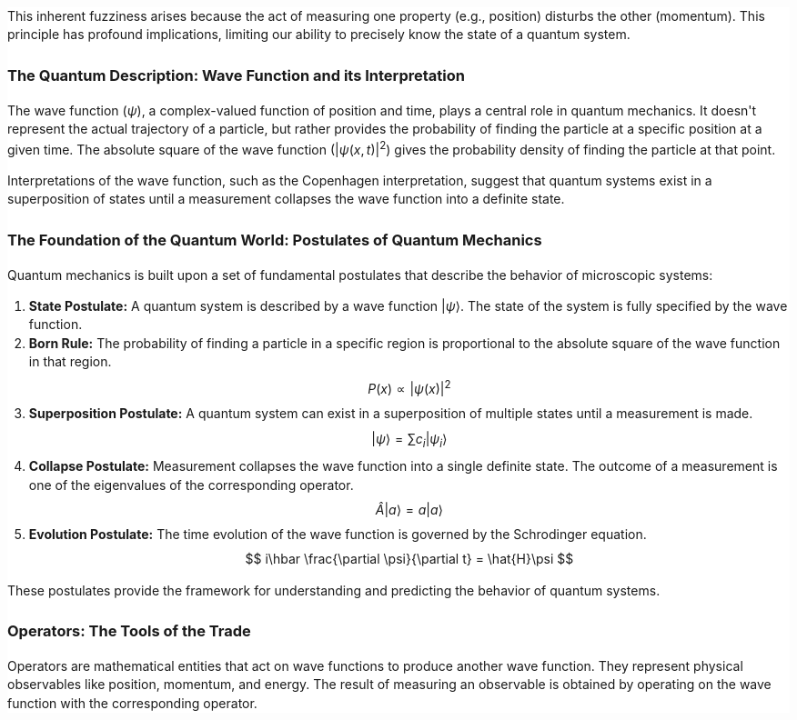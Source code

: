 This inherent fuzziness arises because the act of measuring one property (e.g., position) disturbs the other (momentum). This principle has profound implications, limiting our ability to precisely know the state of a quantum system.

### The Quantum Description: Wave Function and its Interpretation

The wave function ($\psi$), a complex-valued function of position and time, plays a central role in quantum mechanics. It doesn't represent the actual trajectory of a particle, but rather provides the probability of finding the particle at a specific position at a given time. The absolute square of the wave function ($|\psi(x, t)|^2$) gives the probability density of finding the particle at that point.

Interpretations of the wave function, such as the Copenhagen interpretation, suggest that quantum systems exist in a superposition of states until a measurement collapses the wave function into a definite state.

### The Foundation of the Quantum World: Postulates of Quantum Mechanics

Quantum mechanics is built upon a set of fundamental postulates that describe the behavior of microscopic systems:

1. **State Postulate:** A quantum system is described by a wave function $|\psi⟩$. The state of the system is fully specified by the wave function.
2. **Born Rule:** The probability of finding a particle in a specific region is proportional to the absolute square of the wave function in that region. 
   $$
   P(x) \propto |\psi(x)|^2
   $$
3. **Superposition Postulate:** A quantum system can exist in a superposition of multiple states until a measurement is made. 
   $$
   |\psi⟩ = \sum c_i |\psi_i⟩
   $$
4. **Collapse Postulate:** Measurement collapses the wave function into a single definite state. The outcome of a measurement is one of the eigenvalues of the corresponding operator. 
   $$
   \hat{A} |a⟩ = a |a⟩
   $$
5. **Evolution Postulate:** The time evolution of the wave function is governed by the Schrodinger equation. 
   $$
   i\hbar \frac{\partial \psi}{\partial t} = \hat{H}\psi
   $$

These postulates provide the framework for understanding and predicting the behavior of quantum systems.

### Operators: The Tools of the Trade

Operators are mathematical entities that act on wave functions to produce another wave function. They represent physical observables like position, momentum, and energy. The result of measuring an observable is obtained by operating on the wave function with the corresponding operator.
